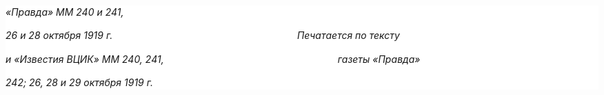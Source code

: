 _«Правда» ММ 240 и 241,_

_26 и 28 октября 1919 г.                                                                    Печатается по тексту_

_и «Известия ВЦИК» ММ 240, 241,                                                                газеты «Правда»_

_242; 26, 28 и 29 октября 1919 г._